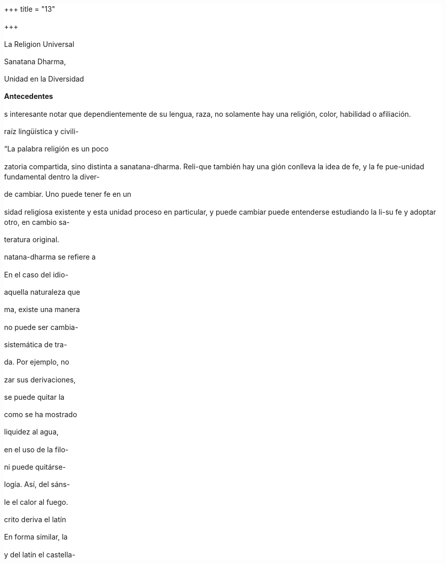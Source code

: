 +++
title = "13"

+++

La Religion Universal

Sanatana Dharma,

Unidad en la Diversidad

**Antecedentes**

s interesante notar que dependientemente de su lengua, raza, no solamente hay una religión, color, habilidad o afiliación.

raíz lingüística y civili-

“La palabra religión es un poco

zatoria compartida, sino distinta a sanatana-dharma. Reli-que también hay una gión conlleva la idea de fe, y la fe pue-unidad fundamental dentro la diver-

de cambiar. Uno puede tener fe en un

sidad religiosa existente y esta unidad proceso en particular, y puede cambiar puede entenderse estudiando la li-su fe y adoptar otro, en cambio sa-

teratura original.

natana-dharma se refiere a

En el caso del idio-

aquella naturaleza que

ma, existe una manera

no puede ser cambia-

sistemática de tra-

da. Por ejemplo, no

zar sus derivaciones,

se puede quitar la

como se ha mostrado

liquidez al agua,

en el uso de la filo-

ni puede quitárse-

logía. Así, del sáns-

le el calor al fuego.

crito deriva el latín

En forma similar, la

y del latín el castella-

